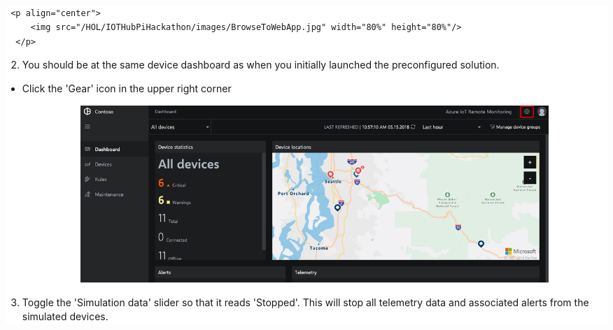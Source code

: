      <p align="center">
         <img src="/HOL/IOTHubPiHackathon/images/BrowseToWebApp.jpg" width="80%" height="80%"/> 
      </p> 

2. You should be at the same device dashboard as when you initially launched the preconfigured solution.
  - Click the 'Gear' icon in the upper right corner
  
    <p align="center">
         <img src="/HOL/IOTHubPiHackathon/images/OpenSettingsInWebApp.jpg" width="80%" height="80%"/> 
      </p> 

3. Toggle the 'Simulation data' slider so that it reads 'Stopped'. This will stop all telemetry data and associated alerts from the simulated devices.

    <p align="center">